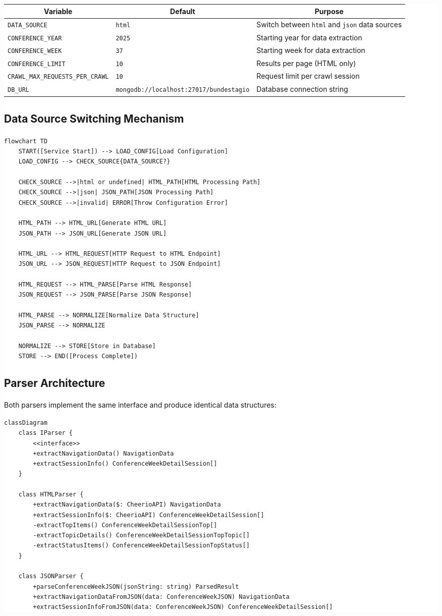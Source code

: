 | Variable | Default | Purpose |
|----------|---------|---------|
| `DATA_SOURCE` | `html` | Switch between `html` and `json` data sources |
| `CONFERENCE_YEAR` | `2025` | Starting year for data extraction |
| `CONFERENCE_WEEK` | `37` | Starting week for data extraction |
| `CONFERENCE_LIMIT` | `10` | Results per page (HTML only) |
| `CRAWL_MAX_REQUESTS_PER_CRAWL` | `10` | Request limit per crawl session |
| `DB_URL` | `mongodb://localhost:27017/bundestagio` | Database connection string |

## Data Source Switching Mechanism

```mermaid
flowchart TD
    START([Service Start]) --> LOAD_CONFIG[Load Configuration]
    LOAD_CONFIG --> CHECK_SOURCE{DATA_SOURCE?}
    
    CHECK_SOURCE -->|html or undefined| HTML_PATH[HTML Processing Path]
    CHECK_SOURCE -->|json| JSON_PATH[JSON Processing Path]
    CHECK_SOURCE -->|invalid| ERROR[Throw Configuration Error]
    
    HTML_PATH --> HTML_URL[Generate HTML URL]
    JSON_PATH --> JSON_URL[Generate JSON URL]
    
    HTML_URL --> HTML_REQUEST[HTTP Request to HTML Endpoint]
    JSON_URL --> JSON_REQUEST[HTTP Request to JSON Endpoint]
    
    HTML_REQUEST --> HTML_PARSE[Parse HTML Response]
    JSON_REQUEST --> JSON_PARSE[Parse JSON Response]
    
    HTML_PARSE --> NORMALIZE[Normalize Data Structure]
    JSON_PARSE --> NORMALIZE
    
    NORMALIZE --> STORE[Store in Database]
    STORE --> END([Process Complete])
```

## Parser Architecture

Both parsers implement the same interface and produce identical data structures:

```mermaid
classDiagram
    class IParser {
        <<interface>>
        +extractNavigationData() NavigationData
        +extractSessionInfo() ConferenceWeekDetailSession[]
    }
    
    class HTMLParser {
        +extractNavigationData($: CheerioAPI) NavigationData
        +extractSessionInfo($: CheerioAPI) ConferenceWeekDetailSession[]
        -extractTopItems() ConferenceWeekDetailSessionTop[]
        -extractTopicDetails() ConferenceWeekDetailSessionTopTopic[]
        -extractStatusItems() ConferenceWeekDetailSessionTopStatus[]
    }
    
    class JSONParser {
        +parseConferenceWeekJSON(jsonString: string) ParsedResult
        +extractNavigationDataFromJSON(data: ConferenceWeekJSON) NavigationData
        +extractSessionInfoFromJSON(data: ConferenceWeekJSON) ConferenceWeekDetailSession[]
```